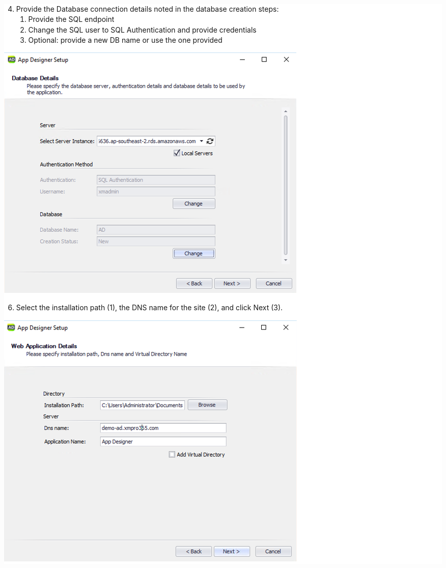 4. Provide the Database connection details noted in the database creation steps:
   1. Provide the SQL endpoint
   2. Change the SQL user to SQL Authentication and provide credentials
   3. Optional: provide a new DB name or use the one provided

![](<../../.gitbook/assets/image (8) (2).png>)

6. Select the installation path (1), the DNS name for the site (2), and click Next (3).

![](<../../.gitbook/assets/image (1749).png>)

